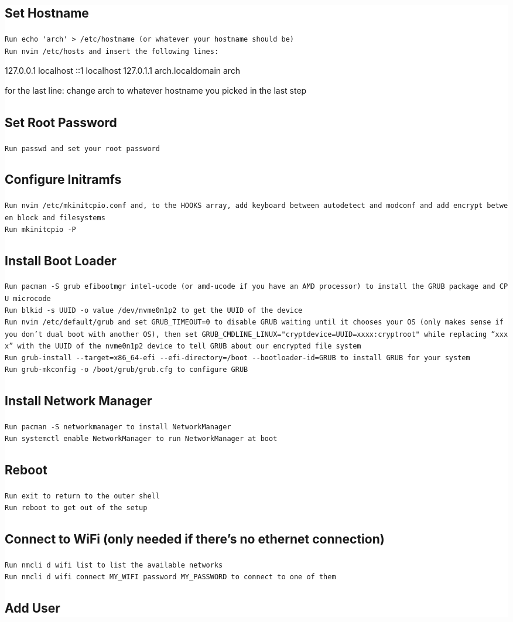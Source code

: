 ## Set Hostname

    Run echo 'arch' > /etc/hostname (or whatever your hostname should be)
    Run nvim /etc/hosts and insert the following lines:

127.0.0.1     localhost
::1           localhost
127.0.1.1     arch.localdomain        arch

for the last line: change arch to whatever hostname you picked in the last step

## Set Root Password

    Run passwd and set your root password

## Configure Initramfs

    Run nvim /etc/mkinitcpio.conf and, to the HOOKS array, add keyboard between autodetect and modconf and add encrypt between block and filesystems
    Run mkinitcpio -P

## Install Boot Loader

    Run pacman -S grub efibootmgr intel-ucode (or amd-ucode if you have an AMD processor) to install the GRUB package and CPU microcode
    Run blkid -s UUID -o value /dev/nvme0n1p2 to get the UUID of the device
    Run nvim /etc/default/grub and set GRUB_TIMEOUT=0 to disable GRUB waiting until it chooses your OS (only makes sense if you don’t dual boot with another OS), then set GRUB_CMDLINE_LINUX="cryptdevice=UUID=xxxx:cryptroot" while replacing “xxxx” with the UUID of the nvme0n1p2 device to tell GRUB about our encrypted file system
    Run grub-install --target=x86_64-efi --efi-directory=/boot --bootloader-id=GRUB to install GRUB for your system
    Run grub-mkconfig -o /boot/grub/grub.cfg to configure GRUB

## Install Network Manager

    Run pacman -S networkmanager to install NetworkManager
    Run systemctl enable NetworkManager to run NetworkManager at boot

## Reboot

    Run exit to return to the outer shell
    Run reboot to get out of the setup

## Connect to WiFi (only needed if there’s no ethernet connection)

    Run nmcli d wifi list to list the available networks
    Run nmcli d wifi connect MY_WIFI password MY_PASSWORD to connect to one of them

## Add User
